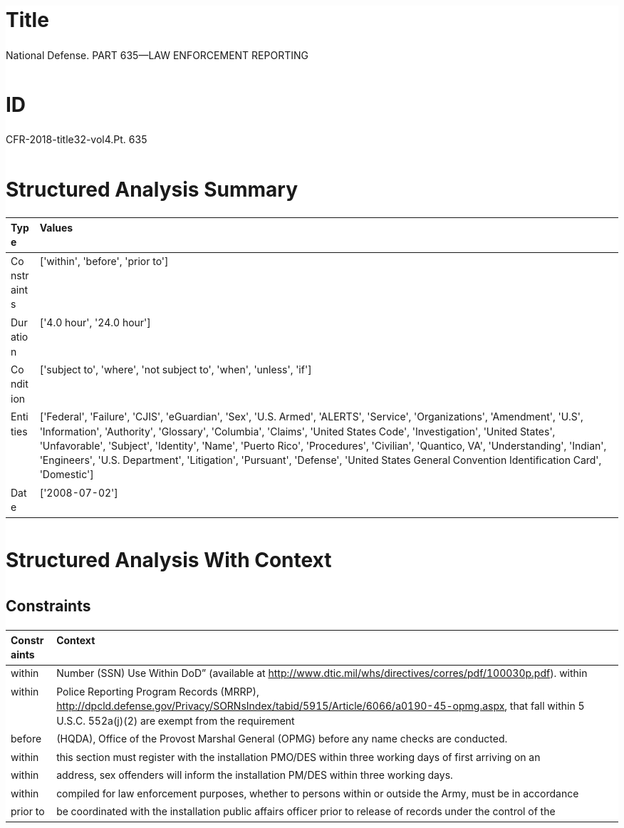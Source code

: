 # Title

 National Defense. PART 635—LAW ENFORCEMENT REPORTING


# ID

 CFR-2018-title32-vol4.Pt. 635


# Structured Analysis Summary

| Type        | Values                                                                                                                                                                                                                                                                                                                                                                                                                                                                                                                      |
|:------------|:----------------------------------------------------------------------------------------------------------------------------------------------------------------------------------------------------------------------------------------------------------------------------------------------------------------------------------------------------------------------------------------------------------------------------------------------------------------------------------------------------------------------------|
| Constraints | ['within', 'before', 'prior to']                                                                                                                                                                                                                                                                                                                                                                                                                                                                                            |
| Duration    | ['4.0 hour', '24.0 hour']                                                                                                                                                                                                                                                                                                                                                                                                                                                                                                   |
| Condition   | ['subject to', 'where', 'not subject to', 'when', 'unless', 'if']                                                                                                                                                                                                                                                                                                                                                                                                                                                           |
| Entities    | ['Federal', 'Failure', 'CJIS', 'eGuardian', 'Sex', 'U.S. Armed', 'ALERTS', 'Service', 'Organizations', 'Amendment', 'U.S', 'Information', 'Authority', 'Glossary', 'Columbia', 'Claims', 'United States Code', 'Investigation', 'United States', 'Unfavorable', 'Subject', 'Identity', 'Name', 'Puerto Rico', 'Procedures', 'Civilian', 'Quantico, VA', 'Understanding', 'Indian', 'Engineers', 'U.S. Department', 'Litigation', 'Pursuant', 'Defense', 'United States General Convention Identification Card', 'Domestic'] |
| Date        | ['2008-07-02']                                                                                                                                                                                                                                                                                                                                                                                                                                                                                                              |


# Structured Analysis With Context

 


## Constraints

| Constraints   | Context                                                                                                                                                                                               |
|:--------------|:------------------------------------------------------------------------------------------------------------------------------------------------------------------------------------------------------|
| within        | Number (SSN) Use Within DoD&#8221; (available at http://www.dtic.mil/whs/directives/corres/pdf/100030p.pdf). within                                                                                   |
| within        | Police Reporting Program Records (MRRP), http://dpcld.defense.gov/Privacy/SORNsIndex/tabid/5915/Article/6066/a0190-45-opmg.aspx, that fall within 5 U.S.C. 552a(j)(2) are exempt from the requirement |
| before        | (HQDA), Office of the Provost Marshal General (OPMG) before  any name checks are conducted.                                                                                                           |
| within        | this section must register with the installation PMO/DES within three working days of first arriving on an                                                                                            |
| within        | address, sex offenders will inform the installation PM/DES within  three working days.                                                                                                                |
| within        | compiled for law enforcement purposes, whether to persons within or outside the Army, must be in accordance                                                                                           |
| prior to      | be coordinated with the installation public affairs officer prior to release of records under the control of the                                                                                      |